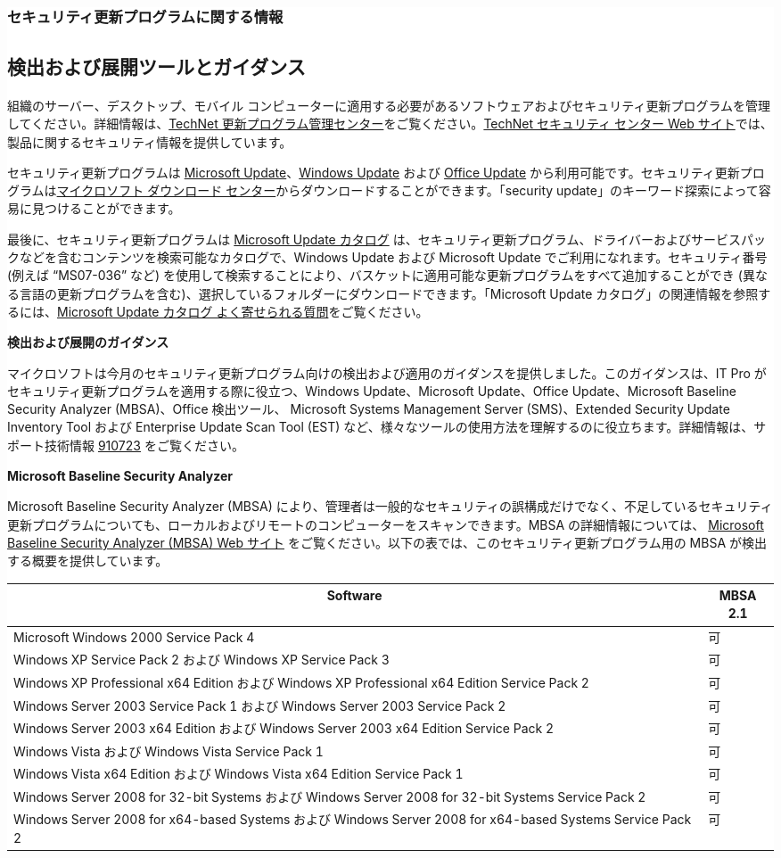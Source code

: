 ### セキュリティ更新プログラムに関する情報

検出および展開ツールとガイダンス
--------------------------------

<span></span>
組織のサーバー、デスクトップ、モバイル コンピューターに適用する必要があるソフトウェアおよびセキュリティ更新プログラムを管理してください。詳細情報は、[TechNet 更新プログラム管理センター](http://www.microsoft.com/japan/technet/updatemanagement/default.mspx)をご覧ください。[TechNet セキュリティ センター Web サイト](http://technet.microsoft.com/ja-jp/security/default.aspx)では、製品に関するセキュリティ情報を提供しています。

セキュリティ更新プログラムは [Microsoft Update](http://go.microsoft.com/fwlink/?linkid=40747)、[Windows Update](http://go.microsoft.com/fwlink/?linkid=21130) および [Office Update](http://go.microsoft.com/fwlink/?linkid=21135) から利用可能です。セキュリティ更新プログラムは[マイクロソフト ダウンロード センター](http://www.microsoft.com/downloads/results.aspx?displaylang=ja&freetext=security%20update)からダウンロードすることができます。「security update」のキーワード探索によって容易に見つけることができます。

最後に、セキュリティ更新プログラムは [Microsoft Update カタログ](http://catalog.update.microsoft.com/v7/site/install.aspx) は、セキュリティ更新プログラム、ドライバーおよびサービスパックなどを含むコンテンツを検索可能なカタログで、Windows Update および Microsoft Update でご利用になれます。セキュリティ番号 (例えば “MS07-036” など) を使用して検索することにより、バスケットに適用可能な更新プログラムをすべて追加することができ (異なる言語の更新プログラムを含む)、選択しているフォルダーにダウンロードできます。「Microsoft Update カタログ」の関連情報を参照するには、[Microsoft Update カタログ よく寄せられる質問](http://catalog.update.microsoft.com/v7/site/faq.aspx)をご覧ください。

**検出および展開のガイダンス**

マイクロソフトは今月のセキュリティ更新プログラム向けの検出および適用のガイダンスを提供しました。このガイダンスは、IT Pro がセキュリティ更新プログラムを適用する際に役立つ、Windows Update、Microsoft Update、Office Update、Microsoft Baseline Security Analyzer (MBSA)、Office 検出ツール、 Microsoft Systems Management Server (SMS)、Extended Security Update Inventory Tool および Enterprise Update Scan Tool (EST) など、様々なツールの使用方法を理解するのに役立ちます。詳細情報は、サポート技術情報 [910723](http://support.microsoft.com/kb/910723) をご覧ください。

**Microsoft Baseline Security Analyzer**

Microsoft Baseline Security Analyzer (MBSA) により、管理者は一般的なセキュリティの誤構成だけでなく、不足しているセキュリティ更新プログラムについても、ローカルおよびリモートのコンピューターをスキャンできます。MBSA の詳細情報については、 [Microsoft Baseline Security Analyzer (MBSA) Web サイト](http://technet.microsoft.com/ja-jp/security/cc184924.aspx) をご覧ください。以下の表では、このセキュリティ更新プログラム用の MBSA が検出する概要を提供しています。

| Software                                                                                                  | MBSA 2.1 |
|-----------------------------------------------------------------------------------------------------------|----------|
| Microsoft Windows 2000 Service Pack 4                                                                     | 可       |
| Windows XP Service Pack 2 および Windows XP Service Pack 3                                                | 可       |
| Windows XP Professional x64 Edition および Windows XP Professional x64 Edition Service Pack 2             | 可       |
| Windows Server 2003 Service Pack 1 および Windows Server 2003 Service Pack 2                              | 可       |
| Windows Server 2003 x64 Edition および Windows Server 2003 x64 Edition Service Pack 2                     | 可       |
| Windows Vista および Windows Vista Service Pack 1                                                         | 可       |
| Windows Vista x64 Edition および Windows Vista x64 Edition Service Pack 1                                 | 可       |
| Windows Server 2008 for 32-bit Systems および Windows Server 2008 for 32-bit Systems Service Pack 2       | 可       |
| Windows Server 2008 for x64-based Systems および Windows Server 2008 for x64-based Systems Service Pack 2 | 可       |
